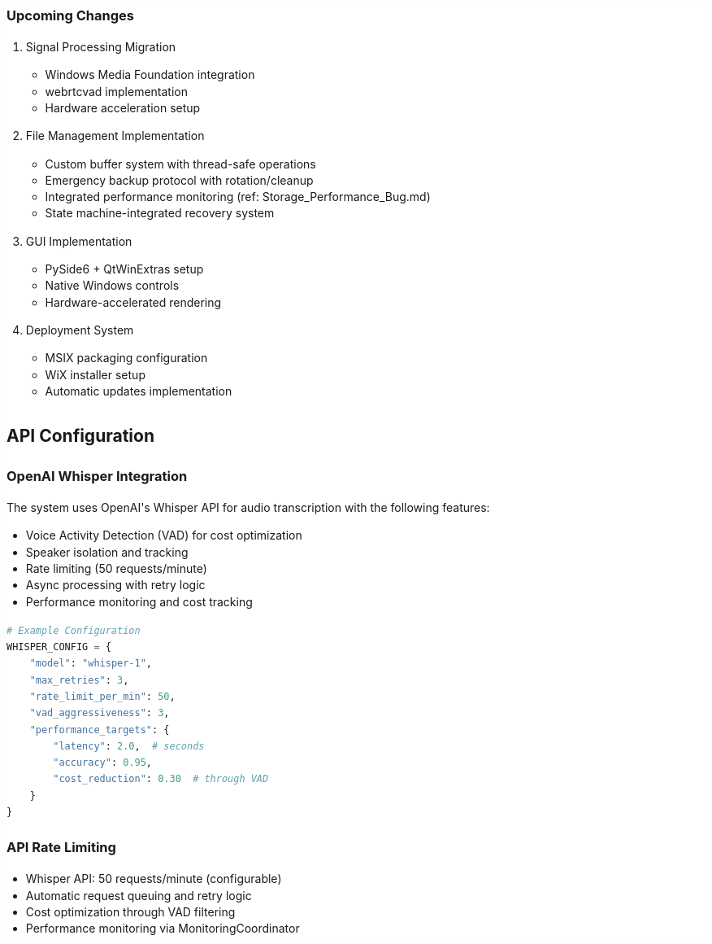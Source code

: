 ### Upcoming Changes
1. Signal Processing Migration
   - Windows Media Foundation integration
   - webrtcvad implementation
   - Hardware acceleration setup

2. File Management Implementation
   - Custom buffer system with thread-safe operations
   - Emergency backup protocol with rotation/cleanup
   - Integrated performance monitoring (ref: Storage_Performance_Bug.md)
   - State machine-integrated recovery system

3. GUI Implementation
   - PySide6 + QtWinExtras setup
   - Native Windows controls
   - Hardware-accelerated rendering

4. Deployment System
   - MSIX packaging configuration
   - WiX installer setup
   - Automatic updates implementation

## API Configuration

### OpenAI Whisper Integration
The system uses OpenAI's Whisper API for audio transcription with the following features:
- Voice Activity Detection (VAD) for cost optimization
- Speaker isolation and tracking
- Rate limiting (50 requests/minute)
- Async processing with retry logic
- Performance monitoring and cost tracking

```python
# Example Configuration
WHISPER_CONFIG = {
    "model": "whisper-1",
    "max_retries": 3,
    "rate_limit_per_min": 50,
    "vad_aggressiveness": 3,
    "performance_targets": {
        "latency": 2.0,  # seconds
        "accuracy": 0.95,
        "cost_reduction": 0.30  # through VAD
    }
}
```

### API Rate Limiting
- Whisper API: 50 requests/minute (configurable)
- Automatic request queuing and retry logic
- Cost optimization through VAD filtering
- Performance monitoring via MonitoringCoordinator
